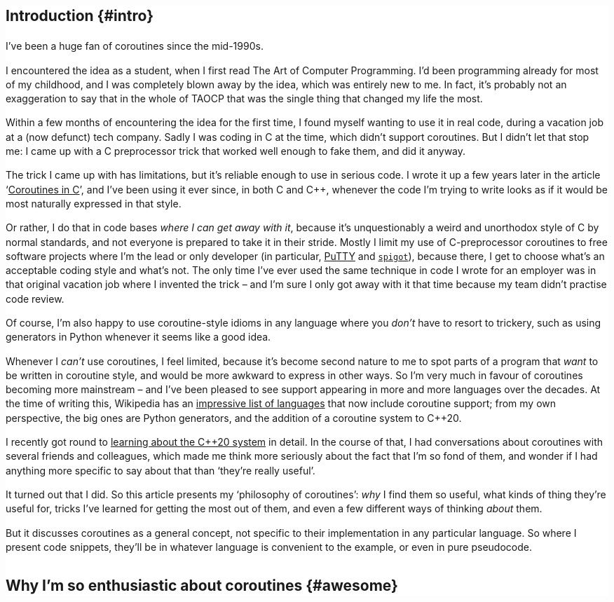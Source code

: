 Introduction {#intro}
------------

I’ve been a huge fan of coroutines since the mid-1990s.

I encountered the idea as a student, when I first read The Art of Computer Programming. I’d been programming already for most of my childhood, and I was completely blown away by the idea, which was entirely new to me. In fact, it’s probably not an exaggeration to say that in the whole of TAOCP that was the single thing that changed my life the most.

Within a few months of encountering the idea for the first time, I found myself wanting to use it in real code, during a vacation job at a (now defunct) tech company. Sadly I was coding in C at the time, which didn’t support coroutines. But I didn’t let that stop me: I came up with a C preprocessor trick that worked well enough to fake them, and did it anyway.

The trick I came up with has limitations, but it’s reliable enough to use in serious code. I wrote it up a few years later in the article ‘[Coroutines in C](https://www.chiark.greenend.org.uk/~sgtatham/coroutines.html)’, and I’ve been using it ever since, in both C and C++, whenever the code I’m trying to write looks as if it would be most naturally expressed in that style.

Or rather, I do that in code bases _where I can get away with it_, because it’s unquestionably a weird and unorthodox style of C by normal standards, and not everyone is prepared to take it in their stride. Mostly I limit my use of C-preprocessor coroutines to free software projects where I’m the lead or only developer (in particular, [PuTTY](https://www.chiark.greenend.org.uk/~sgtatham/putty/) and [`spigot`](https://www.chiark.greenend.org.uk/~sgtatham/spigot/)), because there, I get to choose what’s an acceptable coding style and what’s not. The only time I’ve ever used the same technique in code I wrote for an employer was in that original vacation job where I invented the trick – and I’m sure I only got away with it that time because my team didn’t practise code review.

Of course, I’m also happy to use coroutine-style idioms in any language where you _don’t_ have to resort to trickery, such as using generators in Python whenever it seems like a good idea.

Whenever I _can’t_ use coroutines, I feel limited, because it’s become second nature to me to spot parts of a program that _want_ to be written in coroutine style, and would be more awkward to express in other ways. So I’m very much in favour of coroutines becoming more mainstream – and I’ve been pleased to see support appearing in more and more languages over the decades. At the time of writing this, Wikipedia has an [impressive list of languages](https://en.wikipedia.org/wiki/Coroutine#Native_support) that now include coroutine support; from my own perspective, the big ones are Python generators, and the addition of a coroutine system to C++20.

I recently got round to [learning about the C++20 system](https://www.chiark.greenend.org.uk/~sgtatham/quasiblog/coroutines-c++20/) in detail. In the course of that, I had conversations about coroutines with several friends and colleagues, which made me think more seriously about the fact that I’m so fond of them, and wonder if I had anything more specific to say about that than ‘they’re really useful’.

It turned out that I did. So this article presents my ‘philosophy of coroutines’: _why_ I find them so useful, what kinds of thing they’re useful for, tricks I’ve learned for getting the most out of them, and even a few different ways of thinking _about_ them.

But it discusses coroutines as a general concept, not specific to their implementation in any particular language. So where I present code snippets, they’ll be in whatever language is convenient to the example, or even in pure pseudocode.

Why I’m so enthusiastic about coroutines {#awesome}
----------------------------------------
